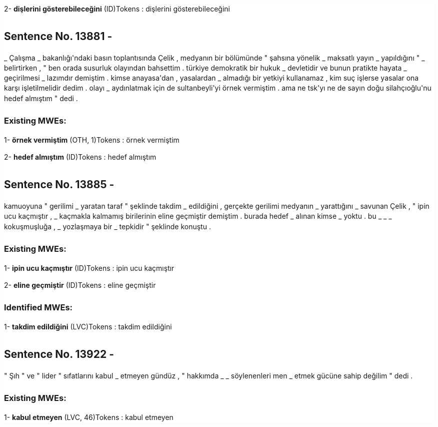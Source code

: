 2- **dişlerini gösterebileceğini** (ID)Tokens : 
dişlerini
gösterebileceğini

## Sentence No. 13881 - 
_ Çalışma _ bakanlığı'ndaki basın toplantısında Çelik , medyanın bir bölümünde " şahsına yönelik _ maksatlı yayın _ yapıldığını " _ belirtirken , " ben orada susurluk olayından bahsettim . türkiye demokratik bir hukuk _ devletidir ve bunun pratikte hayata _ geçirilmesi _ lazımdır demiştim . kimse anayasa'dan , yasalardan _ almadığı bir yetkiyi kullanamaz , kim suç işlerse yasalar ona karşı işletilmelidir dedim . olayı _ aydınlatmak için de sultanbeyli'yi örnek vermiştim . ama ne tsk'yı ne de sayın doğu silahçıoğlu'nu hedef almıştım " dedi . 
### Existing MWEs: 
1- **örnek vermiştim** (OTH, 1)Tokens : 
örnek
vermiştim

2- **hedef almıştım** (ID)Tokens : 
hedef
almıştım

## Sentence No. 13885 - 
kamuoyuna " gerilimi _ yaratan taraf " şeklinde takdim _ edildiğini , gerçekte gerilimi medyanın _ yarattığını _ savunan Çelik , " ipin ucu kaçmıştır , _ kaçmakla kalmamış birilerinin eline geçmiştir demiştim . burada hedef _ alınan kimse _ yoktu . bu _ _ _ kokuşmuşluğa , _ yozlaşmaya bir _ tepkidir " şeklinde konuştu . 
### Existing MWEs: 
1- **ipin ucu kaçmıştır** (ID)Tokens : 
ipin
ucu
kaçmıştır

2- **eline geçmiştir** (ID)Tokens : 
eline
geçmiştir

### Identified MWEs: 
1- **takdim edildiğini** (LVC)Tokens : 
takdim
edildiğini

## Sentence No. 13922 - 
" Şıh " ve " lider " sıfatlarını kabul _ etmeyen gündüz , " hakkımda _ _ söylenenleri men _ etmek gücüne sahip değilim " dedi . 
### Existing MWEs: 
1- **kabul etmeyen** (LVC, 46)Tokens : 
kabul
etmeyen
